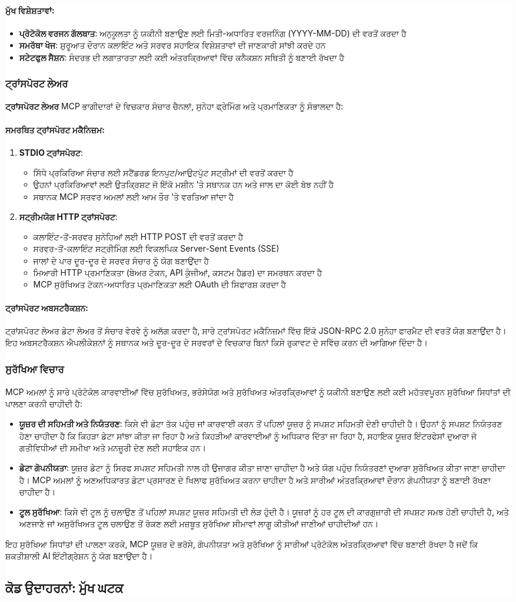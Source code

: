 #### ਮੁੱਖ ਵਿਸ਼ੇਸ਼ਤਾਵਾਂ:

- **ਪ੍ਰੋਟੋਕੋਲ ਵਰਜਨ ਗੱਲਬਾਤ**: ਅਨੁਕੂਲਤਾ ਨੂੰ ਯਕੀਨੀ ਬਣਾਉਣ ਲਈ ਮਿਤੀ-ਅਧਾਰਿਤ ਵਰਜਨਿੰਗ (YYYY-MM-DD) ਦੀ ਵਰਤੋਂ ਕਰਦਾ ਹੈ  
- **ਸਮਰੱਥਾ ਖੋਜ**: ਸ਼ੁਰੂਆਤ ਦੌਰਾਨ ਕਲਾਇੰਟ ਅਤੇ ਸਰਵਰ ਸਹਾਇਕ ਵਿਸ਼ੇਸ਼ਤਾਵਾਂ ਦੀ ਜਾਣਕਾਰੀ ਸਾਂਝੀ ਕਰਦੇ ਹਨ  
- **ਸਟੇਟਫੁਲ ਸੈਸ਼ਨ**: ਸੰਦਰਭ ਦੀ ਲਗਾਤਾਰਤਾ ਲਈ ਕਈ ਅੰਤਰਕ੍ਰਿਆਵਾਂ ਵਿੱਚ ਕਨੈਕਸ਼ਨ ਸਥਿਤੀ ਨੂੰ ਬਣਾਈ ਰੱਖਦਾ ਹੈ  

### ਟ੍ਰਾਂਸਪੋਰਟ ਲੇਅਰ

**ਟ੍ਰਾਂਸਪੋਰਟ ਲੇਅਰ** MCP ਭਾਗੀਦਾਰਾਂ ਦੇ ਵਿਚਕਾਰ ਸੰਚਾਰ ਚੈਨਲਾਂ, ਸੁਨੇਹਾ ਫ੍ਰੇਮਿੰਗ ਅਤੇ ਪ੍ਰਮਾਣਿਕਤਾ ਨੂੰ ਸੰਭਾਲਦਾ ਹੈ:  

#### ਸਮਰਥਿਤ ਟ੍ਰਾਂਸਪੋਰਟ ਮਕੈਨਿਜ਼ਮ:

1. **STDIO ਟ੍ਰਾਂਸਪੋਰਟ**:  
   - ਸਿੱਧੇ ਪ੍ਰਕਿਰਿਆ ਸੰਚਾਰ ਲਈ ਸਟੈਂਡਰਡ ਇਨਪੁਟ/ਆਉਟਪੁੱਟ ਸਟ੍ਰੀਮਾਂ ਦੀ ਵਰਤੋਂ ਕਰਦਾ ਹੈ  
   - ਉਹਨਾਂ ਪ੍ਰਕਿਰਿਆਵਾਂ ਲਈ ਉਤਕ੍ਰਿਸ਼ਟ ਜੋ ਇੱਕੋ ਮਸ਼ੀਨ 'ਤੇ ਸਥਾਨਕ ਹਨ ਅਤੇ ਜਾਲ ਦਾ ਕੋਈ ਬੋਝ ਨਹੀਂ ਹੈ  
   - ਸਥਾਨਕ MCP ਸਰਵਰ ਅਮਲਾਂ ਲਈ ਆਮ ਤੌਰ 'ਤੇ ਵਰਤਿਆ ਜਾਂਦਾ ਹੈ  

2. **ਸਟ੍ਰੀਮਯੋਗ HTTP ਟ੍ਰਾਂਸਪੋਰਟ**:  
   - ਕਲਾਇੰਟ-ਤੋਂ-ਸਰਵਰ ਸੁਨੇਹਿਆਂ ਲਈ HTTP POST ਦੀ ਵਰਤੋਂ ਕਰਦਾ ਹੈ  
   - ਸਰਵਰ-ਤੋਂ-ਕਲਾਇੰਟ ਸਟ੍ਰੀਮਿੰਗ ਲਈ ਵਿਕਲਪਿਕ Server-Sent Events (SSE)  
   - ਜਾਲਾਂ ਦੇ ਪਾਰ ਦੂਰ-ਦੂਰ ਦੇ ਸਰਵਰ ਸੰਚਾਰ ਨੂੰ ਯੋਗ ਬਣਾਉਂਦਾ ਹੈ  
   - ਮਿਆਰੀ HTTP ਪ੍ਰਮਾਣਿਕਤਾ (ਬੇਅਰ ਟੋਕਨ, API ਕੁੰਜੀਆਂ, ਕਸਟਮ ਹੈਡਰ) ਦਾ ਸਮਰਥਨ ਕਰਦਾ ਹੈ  
   - MCP ਸੁਰੱਖਿਅਤ ਟੋਕਨ-ਅਧਾਰਿਤ ਪ੍ਰਮਾਣਿਕਤਾ ਲਈ OAuth ਦੀ ਸਿਫਾਰਸ਼ ਕਰਦਾ ਹੈ  

#### ਟ੍ਰਾਂਸਪੋਰਟ ਅਬਸਟਰੈਕਸ਼ਨ:

ਟ੍ਰਾਂਸਪੋਰਟ ਲੇਅਰ ਡੇਟਾ ਲੇਅਰ ਤੋਂ ਸੰਚਾਰ ਵੇਰਵੇ ਨੂੰ ਅਲੱਗ ਕਰਦਾ ਹੈ, ਸਾਰੇ ਟ੍ਰਾਂਸਪੋਰਟ ਮਕੈਨਿਜ਼ਮਾਂ ਵਿੱਚ ਇੱਕੋ JSON-RPC 2.0 ਸੁਨੇਹਾ ਫਾਰਮੈਟ ਦੀ ਵਰਤੋਂ ਯੋਗ ਬਣਾਉਂਦਾ ਹੈ। ਇਹ ਅਬਸਟਰੈਕਸ਼ਨ ਐਪਲੀਕੇਸ਼ਨਾਂ ਨੂੰ ਸਥਾਨਕ ਅਤੇ ਦੂਰ-ਦੂਰ ਦੇ ਸਰਵਰਾਂ ਦੇ ਵਿਚਕਾਰ ਬਿਨਾਂ ਕਿਸੇ ਰੁਕਾਵਟ ਦੇ ਸਵਿੱਚ ਕਰਨ ਦੀ ਆਗਿਆ ਦਿੰਦਾ ਹੈ।  

### ਸੁਰੱਖਿਆ ਵਿਚਾਰ

MCP ਅਮਲਾਂ ਨੂੰ ਸਾਰੇ ਪ੍ਰੋਟੋਕੋਲ ਕਾਰਵਾਈਆਂ ਵਿੱਚ ਸੁਰੱਖਿਅਤ, ਭਰੋਸੇਯੋਗ ਅਤੇ ਸੁਰੱਖਿਅਤ ਅੰਤਰਕ੍ਰਿਆਵਾਂ ਨੂੰ ਯਕੀਨੀ ਬਣਾਉਣ ਲਈ ਕਈ ਮਹੱਤਵਪੂਰਨ ਸੁਰੱਖਿਆ ਸਿਧਾਂਤਾਂ ਦੀ ਪਾਲਣਾ ਕਰਨੀ ਚਾਹੀਦੀ ਹੈ:  

- **ਯੂਜ਼ਰ ਦੀ ਸਹਿਮਤੀ ਅਤੇ ਨਿਯੰਤਰਣ**: ਕਿਸੇ ਵੀ ਡੇਟਾ ਤੱਕ ਪਹੁੰਚ ਜਾਂ ਕਾਰਵਾਈ ਕਰਨ ਤੋਂ ਪਹਿਲਾਂ ਯੂਜ਼ਰ ਨੂੰ ਸਪਸ਼ਟ ਸਹਿਮਤੀ ਦੇਣੀ ਚਾਹੀਦੀ ਹੈ। ਉਹਨਾਂ ਨੂੰ ਸਪਸ਼ਟ ਨਿਯੰਤਰਣ ਹੋਣਾ ਚਾਹੀਦਾ ਹੈ ਕਿ ਕਿਹੜਾ ਡੇਟਾ ਸਾਂਝਾ ਕੀਤਾ ਜਾ ਰਿਹਾ ਹੈ ਅਤੇ ਕਿਹੜੀਆਂ ਕਾਰਵਾਈਆਂ ਨੂੰ ਅਧਿਕਾਰ ਦਿੱਤਾ ਜਾ ਰਿਹਾ ਹੈ, ਸਹਾਇਕ ਯੂਜ਼ਰ ਇੰਟਰਫੇਸਾਂ ਦੁਆਰਾ ਜੋ ਗਤੀਵਿਧੀਆਂ ਦੀ ਸਮੀਖਾ ਅਤੇ ਮਨਜ਼ੂਰੀ ਦੇਣ ਲਈ ਸਹਾਇਕ ਹਨ।  

- **ਡੇਟਾ ਗੋਪਨੀਯਤਾ**: ਯੂਜ਼ਰ ਡੇਟਾ ਨੂੰ ਸਿਰਫ ਸਪਸ਼ਟ ਸਹਿਮਤੀ ਨਾਲ ਹੀ ਉਜਾਗਰ ਕੀਤਾ ਜਾਣਾ ਚਾਹੀਦਾ ਹੈ ਅਤੇ ਯੋਗ ਪਹੁੰਚ ਨਿਯੰਤਰਣਾਂ ਦੁਆਰਾ ਸੁਰੱਖਿਅਤ ਕੀਤਾ ਜਾਣਾ ਚਾਹੀਦਾ ਹੈ। MCP ਅਮਲਾਂ ਨੂੰ ਅਣਅਧਿਕਾਰਤ ਡੇਟਾ ਪ੍ਰਸਾਰਣ ਦੇ ਖਿਲਾਫ ਸੁਰੱਖਿਅਤ ਕਰਨਾ ਚਾਹੀਦਾ ਹੈ ਅਤੇ ਸਾਰੀਆਂ ਅੰਤਰਕ੍ਰਿਆਵਾਂ ਦੌਰਾਨ ਗੋਪਨੀਯਤਾ ਨੂੰ ਬਣਾਈ ਰੱਖਣਾ ਚਾਹੀਦਾ ਹੈ।  

- **ਟੂਲ ਸੁਰੱਖਿਆ**: ਕਿਸੇ ਵੀ ਟੂਲ ਨੂੰ ਚਲਾਉਣ ਤੋਂ ਪਹਿਲਾਂ ਸਪਸ਼ਟ ਯੂਜ਼ਰ ਸਹਿਮਤੀ ਦੀ ਲੋੜ ਹੁੰਦੀ ਹੈ। ਯੂਜ਼ਰਾਂ ਨੂੰ ਹਰ ਟੂਲ ਦੀ ਕਾਰਗੁਜ਼ਾਰੀ ਦੀ ਸਪਸ਼ਟ ਸਮਝ ਹੋਣੀ ਚਾਹੀਦੀ ਹੈ, ਅਤੇ ਅਣਜਾਣੇ ਜਾਂ ਅਸੁਰੱਖਿਅਤ ਟੂਲ ਚਲਾਉਣ ਤੋਂ ਰੋਕਣ ਲਈ ਮਜ਼ਬੂਤ ਸੁਰੱਖਿਆ ਸੀਮਾਵਾਂ ਲਾਗੂ ਕੀਤੀਆਂ ਜਾਣੀਆਂ ਚਾਹੀਦੀਆਂ ਹਨ।  

ਇਹ ਸੁਰੱਖਿਆ ਸਿਧਾਂਤਾਂ ਦੀ ਪਾਲਣਾ ਕਰਕੇ, MCP ਯੂਜ਼ਰ ਦੇ ਭਰੋਸੇ, ਗੋਪਨੀਯਤਾ ਅਤੇ ਸੁਰੱਖਿਆ ਨੂੰ ਸਾਰੀਆਂ ਪ੍ਰੋਟੋਕੋਲ ਅੰਤਰਕ੍ਰਿਆਵਾਂ ਵਿੱਚ ਬਣਾਈ ਰੱਖਦਾ ਹੈ ਜਦੋਂ ਕਿ ਸ਼ਕਤੀਸ਼ਾਲੀ AI ਇੰਟੀਗ੍ਰੇਸ਼ਨ ਨੂੰ ਯੋਗ ਬਣਾਉਂਦਾ ਹੈ।  

## ਕੋਡ ਉਦਾਹਰਨਾਂ: ਮੁੱਖ ਘਟਕ
